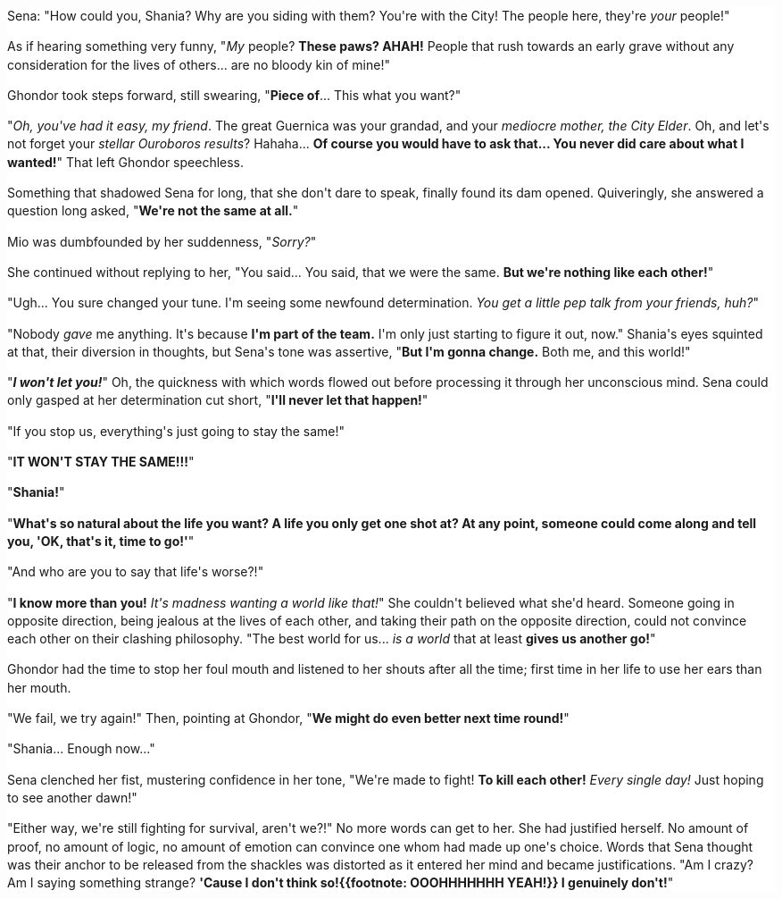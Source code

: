 Sena: "How could you, Shania? Why are you siding with them? You're with the City! The people here, they're _your_ people!"

As if hearing something very funny, "_My_ people? **These paws? AHAH!** People that rush towards an early grave without any consideration for the lives of others... are no bloody kin of mine!"

Ghondor took steps forward, still swearing, "**Piece of**... This what you want?"

"_Oh, you've had it easy, my friend_. The great Guernica was your grandad, and your _mediocre mother, the City Elder_. Oh, and let's not forget your _stellar Ouroboros results_? Hahaha... **Of course you would have to ask that... You never did care about what I wanted!**" That left Ghondor speechless.

Something that shadowed Sena for long, that she don't dare to speak, finally found its dam opened. Quiveringly, she answered a question long asked, "**We're not the same at all.**"

Mio was dumbfounded by her suddenness, "_Sorry?_"

She continued without replying to her, "You said... You said, that we were the same. **But we're nothing like each other!**"

"Ugh... You sure changed your tune. I'm seeing some newfound determination. _You get a little pep talk from your friends, huh?_"

"Nobody _gave_ me anything. It's because **I'm part of the team.** I'm only just starting to figure it out, now." Shania's eyes squinted at that, their diversion in thoughts, but Sena's tone was assertive, "**But I'm gonna change.** Both me, and this world!"

"**_I won't let you!_**" Oh, the quickness with which words flowed out before processing it through her unconscious mind. Sena could only gasped at her determination cut short, "**I'll never let that happen!**"

"If you stop us, everything's just going to stay the same!"

"**IT WON'T STAY THE SAME!!!**"

"**Shania!**"

"**What's so natural about the life you want? A life you only get one shot at? At any point, someone could come along and tell you, 'OK, that's it, time to go!'**"

"And who are you to say that life's worse?!"

"**I know more than you!** _It's madness wanting a world like that!_" She couldn't believed what she'd heard. Someone going in opposite direction, being jealous at the lives of each other, and taking their path on the opposite direction, could not convince each other on their clashing philosophy. "The best world for us... _is a world_ that at least **gives us another go!**" 

Ghondor had the time to stop her foul mouth and listened to her shouts after all the time; first time in her life to use her ears than her mouth. 

 "We fail, we try again!" Then, pointing at Ghondor, "**We might do even better next time round!**"

"Shania... Enough now..."

Sena clenched her fist, mustering confidence in her tone, "We're made to fight! **To kill each other!** _Every single day!_ Just hoping to see another dawn!"

"Either way, we're still fighting for survival, aren't we?!" No more words can get to her. She had justified herself. No amount of proof, no amount of logic, no amount of emotion can convince one whom had made up one's choice. Words that Sena thought was their anchor to be released from the shackles was distorted as it entered her mind and became justifications. "Am I crazy? Am I saying something strange? **'Cause I don't think so!{{footnote: OOOHHHHHHH YEAH!}} I genuinely don't!**"
